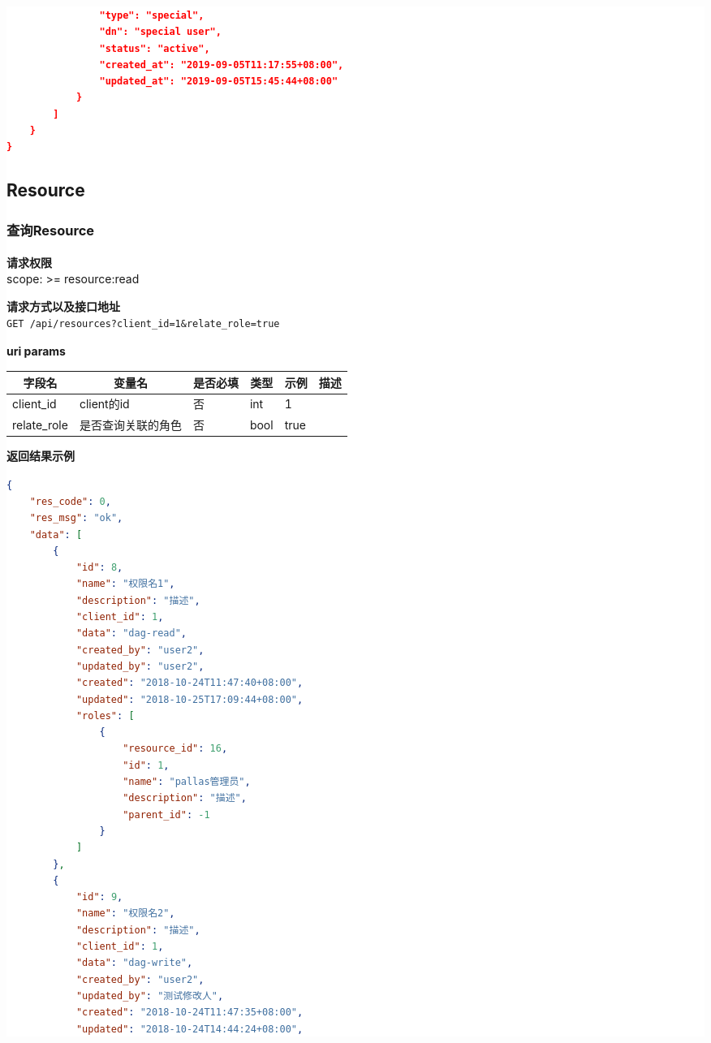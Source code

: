 ```json
                "type": "special",
                "dn": "special user",
                "status": "active",
                "created_at": "2019-09-05T11:17:55+08:00",
                "updated_at": "2019-09-05T15:45:44+08:00"
            }
        ]
    }
}
```

## Resource

### 查询Resource

**请求权限**  
  scope:    >=  resource:read

**请求方式以及接口地址**  
  `GET /api/resources?client_id=1&relate_role=true`

**uri params**

字段名 |变量名 | 是否必填 | 类型 | 示例 | 描述 |
---| --- | --- | --- | --- | --- |
client_id|client的id|否|int|1|
relate_role|是否查询关联的角色|否|bool|true|

**返回结果示例**

```json
{
    "res_code": 0,
    "res_msg": "ok",
    "data": [
        {
            "id": 8,
            "name": "权限名1",
            "description": "描述",
            "client_id": 1,
            "data": "dag-read",
            "created_by": "user2",
            "updated_by": "user2",
            "created": "2018-10-24T11:47:40+08:00",
            "updated": "2018-10-25T17:09:44+08:00",
            "roles": [
                {
                    "resource_id": 16,
                    "id": 1,
                    "name": "pallas管理员",
                    "description": "描述",
                    "parent_id": -1
                }
            ]
        },
        {
            "id": 9,
            "name": "权限名2",
            "description": "描述",
            "client_id": 1,
            "data": "dag-write",
            "created_by": "user2",
            "updated_by": "测试修改人",
            "created": "2018-10-24T11:47:35+08:00",
            "updated": "2018-10-24T14:44:24+08:00",
```